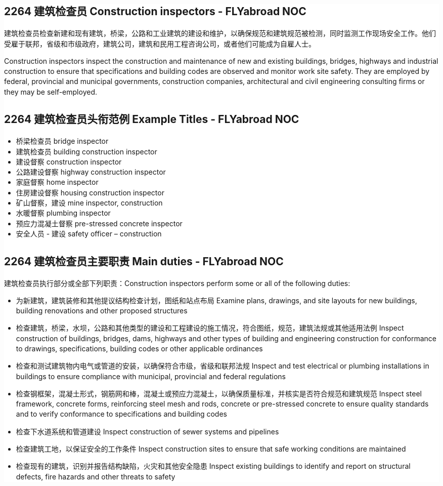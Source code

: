 ## 2264 建筑检查员 Construction inspectors - FLYabroad NOC

建筑检查员检查新建和现有建筑，桥梁，公路和工业建筑的建设和维护，以确保规范和建筑规范被检测，同时监测工作现场安全工作。他们受雇于联邦，省级和市级政府，建筑公司，建筑和民用工程咨询公司，或者他们可能成为自雇人士。

Construction inspectors inspect the construction and maintenance of new and existing buildings, bridges, highways and industrial construction to ensure that specifications and building codes are observed and monitor work site safety. They are employed by federal, provincial and municipal governments, construction companies, architectural and civil engineering consulting firms or they may be self-employed.

## 2264 建筑检查员头衔范例 Example Titles - FLYabroad NOC

* 桥梁检查员 bridge inspector
* 建筑检查员 building construction inspector
* 建设督察 construction inspector
* 公路建设督察 highway construction inspector
* 家庭督察 home inspector
* 住房建设督察 housing construction inspector
* 矿山督察，建设 mine inspector, construction
* 水暖督察 plumbing inspector
* 预应力混凝土督察 pre-stressed concrete inspector
* 安全人员 - 建设 safety officer – construction

## 2264 建筑检查员主要职责 Main duties - FLYabroad NOC

建筑检查员执行部分或全部下列职责：Construction inspectors perform some or all of the following duties:

* 为新建筑，建筑装修和其他提议结构检查计划，图纸和站点布局
Examine plans, drawings, and site layouts for new buildings, building renovations and other proposed structures

* 检查建筑，桥梁，水坝，公路和其他类型的建设和工程建设的施工情况，符合图纸，规范，建筑法规或其他适用法例
Inspect construction of buildings, bridges, dams, highways and other types of building and engineering construction for conformance to drawings, specifications, building codes or other applicable ordinances

* 检查和测试建筑物内电气或管道的安装，以确保符合市级，省级和联邦法规
Inspect and test electrical or plumbing installations in buildings to ensure compliance with municipal, provincial and federal regulations

* 检查钢框架，混凝土形式，钢筋网和棒，混凝土或预应力混凝土，以确保质量标准，并核实是否符合规范和建筑规范
Inspect steel framework, concrete forms, reinforcing steel mesh and rods, concrete or pre-stressed concrete to ensure quality standards and to verify conformance to specifications and building codes

* 检查下水道系统和管道建设
Inspect construction of sewer systems and pipelines

* 检查建筑工地，以保证安全的工作条件
Inspect construction sites to ensure that safe working conditions are maintained

* 检查现有的建筑，识别并报告结构缺陷，火灾和其他安全隐患
Inspect existing buildings to identify and report on structural defects, fire hazards and other threats to safety

